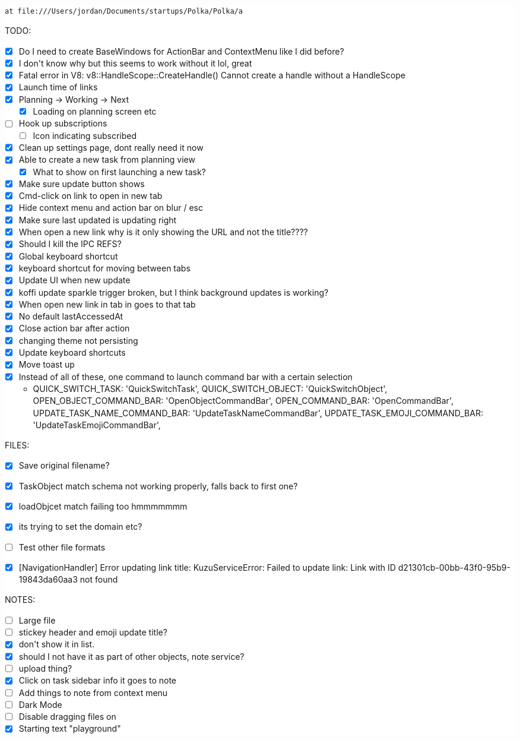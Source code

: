     at file:///Users/jordan/Documents/startups/Polka/Polka/a

TODO:

- [x] Do I need to create BaseWindows for ActionBar and ContextMenu like I did before?
- [x] I don't know why but this seems to work without it lol, great
- [x] Fatal error in V8: v8::HandleScope::CreateHandle() Cannot create a handle without a HandleScope
- [x] Launch time of links
- [x] Planning -> Working -> Next
  - [x] Loading on planning screen etc
- [ ] Hook up subscriptions
  - [ ] Icon indicating subscribed
- [x] Clean up settings page, dont really need it now
- [x] Able to create a new task from planning view
  - [x] What to show on first launching a new task?
- [x] Make sure update button shows
- [x] Cmd-click on link to open in new tab
- [x] Hide context menu and action bar on blur / esc
- [x] Make sure last updated is updating right 
- [x] When open a new link why is it only showing the URL and not the title????
- [x] Should I kill the IPC REFS?
- [x] Global keyboard shortcut
- [x] keyboard shortcut for moving between tabs
- [x] Update UI when new update
- [x] koffi update sparkle trigger broken, but I think background updates is working?
- [x] When open new link in tab in goes to that tab
- [x] No default lastAccessedAt
- [x] Close action bar after action
- [x] changing theme not persisting
- [x] Update keyboard shortcuts
- [x] Move toast up
- [x] Instead of all of these, one command to launch command bar with a certain selection
  - QUICK_SWITCH_TASK: 'QuickSwitchTask',
    QUICK_SWITCH_OBJECT: 'QuickSwitchObject',
    OPEN_OBJECT_COMMAND_BAR: 'OpenObjectCommandBar',
    OPEN_COMMAND_BAR: 'OpenCommandBar',
    UPDATE_TASK_NAME_COMMAND_BAR: 'UpdateTaskNameCommandBar',
    UPDATE_TASK_EMOJI_COMMAND_BAR: 'UpdateTaskEmojiCommandBar',


FILES:

- [x] Save original filename?
- [x] TaskObject match schema not working properly, falls back to first one?
- [x] loadObjcet match failing too hmmmmmmm
- [x] its trying to set the domain etc?
- [ ] Test other file formats
- [x] [NavigationHandler] Error updating link title: KuzuServiceError: Failed to update link: Link with ID d21301cb-00bb-43f0-95b9-19843da60aa3 not found


NOTES:

- [ ] Large file
- [ ] stickey header and emoji update title?
- [x] don't show it in list.
- [x] should I not have it as part of other objects, note service?
- [ ] upload thing?
- [x] Click on task sidebar info it goes to note
- [ ] Add things to note from context menu
- [ ] Dark Mode
- [ ] Disable dragging files on
- [x] Starting text "playground"

